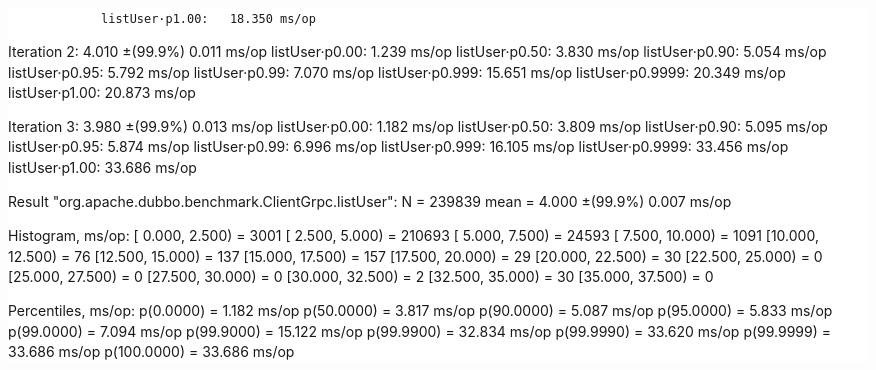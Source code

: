                  listUser·p1.00:   18.350 ms/op

Iteration   2: 4.010 ±(99.9%) 0.011 ms/op
                 listUser·p0.00:   1.239 ms/op
                 listUser·p0.50:   3.830 ms/op
                 listUser·p0.90:   5.054 ms/op
                 listUser·p0.95:   5.792 ms/op
                 listUser·p0.99:   7.070 ms/op
                 listUser·p0.999:  15.651 ms/op
                 listUser·p0.9999: 20.349 ms/op
                 listUser·p1.00:   20.873 ms/op

Iteration   3: 3.980 ±(99.9%) 0.013 ms/op
                 listUser·p0.00:   1.182 ms/op
                 listUser·p0.50:   3.809 ms/op
                 listUser·p0.90:   5.095 ms/op
                 listUser·p0.95:   5.874 ms/op
                 listUser·p0.99:   6.996 ms/op
                 listUser·p0.999:  16.105 ms/op
                 listUser·p0.9999: 33.456 ms/op
                 listUser·p1.00:   33.686 ms/op



Result "org.apache.dubbo.benchmark.ClientGrpc.listUser":
  N = 239839
  mean =      4.000 ±(99.9%) 0.007 ms/op

  Histogram, ms/op:
    [ 0.000,  2.500) = 3001 
    [ 2.500,  5.000) = 210693 
    [ 5.000,  7.500) = 24593 
    [ 7.500, 10.000) = 1091 
    [10.000, 12.500) = 76 
    [12.500, 15.000) = 137 
    [15.000, 17.500) = 157 
    [17.500, 20.000) = 29 
    [20.000, 22.500) = 30 
    [22.500, 25.000) = 0 
    [25.000, 27.500) = 0 
    [27.500, 30.000) = 0 
    [30.000, 32.500) = 2 
    [32.500, 35.000) = 30 
    [35.000, 37.500) = 0 

  Percentiles, ms/op:
      p(0.0000) =      1.182 ms/op
     p(50.0000) =      3.817 ms/op
     p(90.0000) =      5.087 ms/op
     p(95.0000) =      5.833 ms/op
     p(99.0000) =      7.094 ms/op
     p(99.9000) =     15.122 ms/op
     p(99.9900) =     32.834 ms/op
     p(99.9990) =     33.620 ms/op
     p(99.9999) =     33.686 ms/op
    p(100.0000) =     33.686 ms/op
